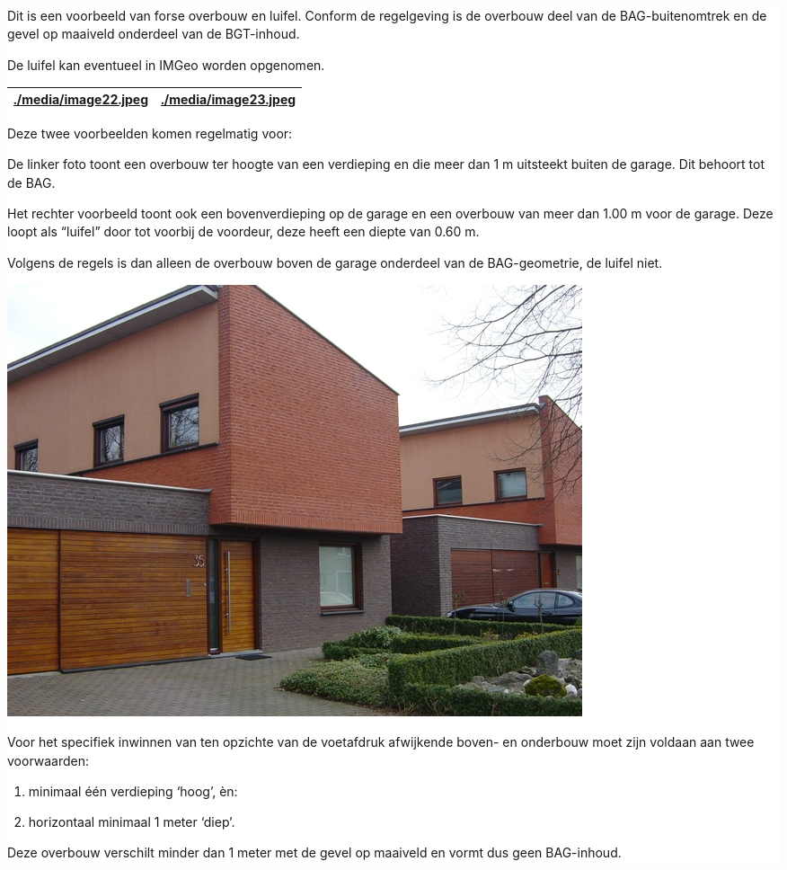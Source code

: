 Dit is een voorbeeld van forse overbouw en luifel. Conform de regelgeving is de
overbouw deel van de BAG-buitenomtrek en de gevel op maaiveld onderdeel van de
BGT-inhoud.

De luifel kan eventueel in IMGeo worden opgenomen.

| [./media/image22.jpeg](./media/image22.jpeg) | [./media/image23.jpeg](./media/image23.jpeg) |
|----------------------------------------------|----------------------------------------------|


Deze twee voorbeelden komen regelmatig voor:

De linker foto toont een overbouw ter hoogte van een verdieping en die meer dan
1 m uitsteekt buiten de garage. Dit behoort tot de BAG.

Het rechter voorbeeld toont ook een bovenverdieping op de garage en een overbouw
van meer dan 1.00 m voor de garage. Deze loopt als “luifel” door tot voorbij de
voordeur, deze heeft een diepte van 0.60 m.

Volgens de regels is dan alleen de overbouw boven de garage onderdeel van de
BAG-geometrie, de luifel niet.

![](media/b6c715900cfbac64830e909e4162c339.jpg)

Voor het specifiek inwinnen van ten opzichte van de voetafdruk afwijkende boven-
en onderbouw moet zijn voldaan aan twee voorwaarden:

1.  minimaal één verdieping ‘hoog’, èn:

2.  horizontaal minimaal 1 meter ‘diep’.

Deze overbouw verschilt minder dan 1 meter met de gevel op maaiveld en vormt dus
geen BAG-inhoud.
